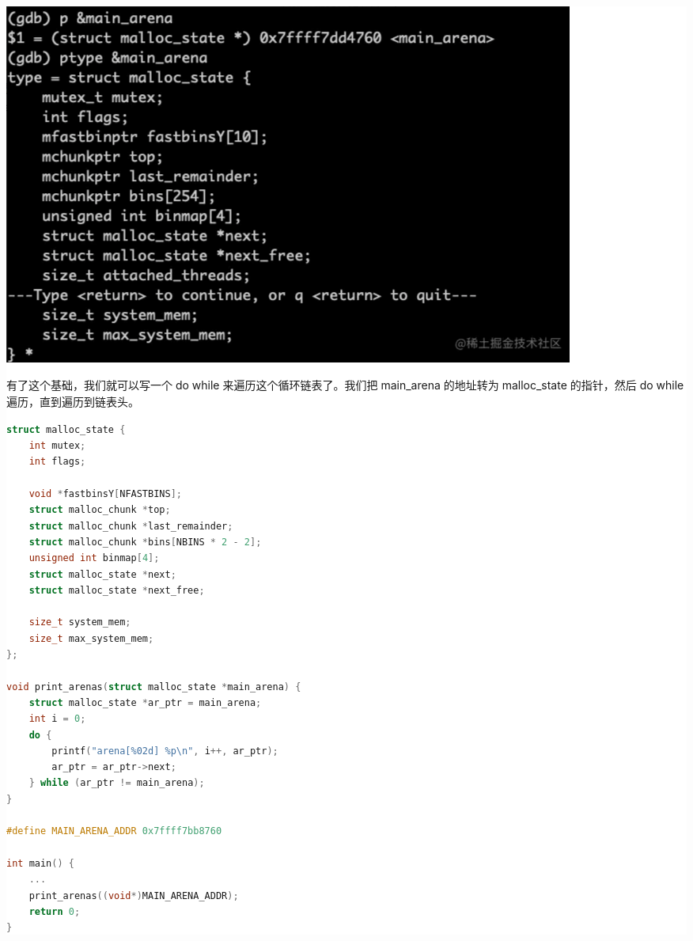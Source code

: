 ![](../images/2025/03/20250328113543.png)

有了这个基础，我们就可以写一个 do while 来遍历这个循环链表了。我们把 main_arena 的地址转为 malloc_state 的指针，然后 do while 遍历，直到遍历到链表头。

```c
struct malloc_state {
    int mutex;
    int flags;

    void *fastbinsY[NFASTBINS];
    struct malloc_chunk *top;
    struct malloc_chunk *last_remainder;
    struct malloc_chunk *bins[NBINS * 2 - 2];
    unsigned int binmap[4];
    struct malloc_state *next;
    struct malloc_state *next_free;

    size_t system_mem;
    size_t max_system_mem;
};

void print_arenas(struct malloc_state *main_arena) {
    struct malloc_state *ar_ptr = main_arena;
    int i = 0;
    do {
        printf("arena[%02d] %p\n", i++, ar_ptr);
        ar_ptr = ar_ptr->next;
    } while (ar_ptr != main_arena);
}

#define MAIN_ARENA_ADDR 0x7ffff7bb8760

int main() {
    ...
    print_arenas((void*)MAIN_ARENA_ADDR);
    return 0;
}
```
